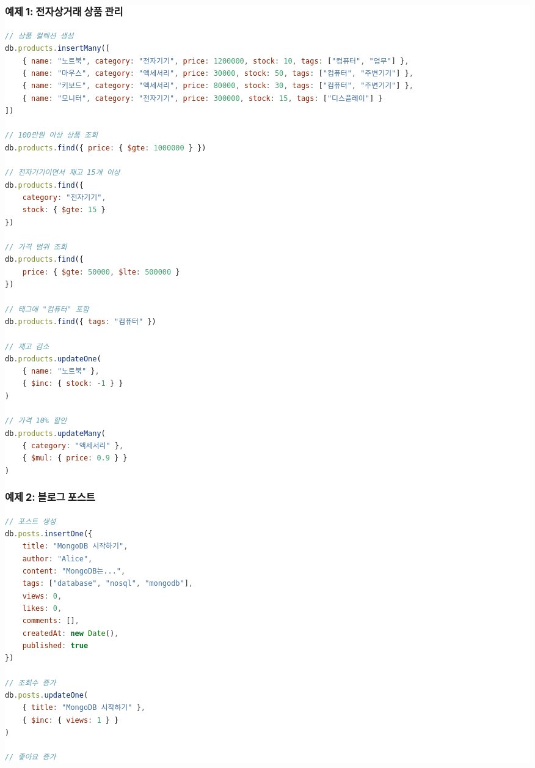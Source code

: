 ### 예제 1: 전자상거래 상품 관리

```javascript
// 상품 컬렉션 생성
db.products.insertMany([
    { name: "노트북", category: "전자기기", price: 1200000, stock: 10, tags: ["컴퓨터", "업무"] },
    { name: "마우스", category: "액세서리", price: 30000, stock: 50, tags: ["컴퓨터", "주변기기"] },
    { name: "키보드", category: "액세서리", price: 80000, stock: 30, tags: ["컴퓨터", "주변기기"] },
    { name: "모니터", category: "전자기기", price: 300000, stock: 15, tags: ["디스플레이"] }
])

// 100만원 이상 상품 조회
db.products.find({ price: { $gte: 1000000 } })

// 전자기기이면서 재고 15개 이상
db.products.find({
    category: "전자기기",
    stock: { $gte: 15 }
})

// 가격 범위 조회
db.products.find({
    price: { $gte: 50000, $lte: 500000 }
})

// 태그에 "컴퓨터" 포함
db.products.find({ tags: "컴퓨터" })

// 재고 감소
db.products.updateOne(
    { name: "노트북" },
    { $inc: { stock: -1 } }
)

// 가격 10% 할인
db.products.updateMany(
    { category: "액세서리" },
    { $mul: { price: 0.9 } }
)
```

### 예제 2: 블로그 포스트

```javascript
// 포스트 생성
db.posts.insertOne({
    title: "MongoDB 시작하기",
    author: "Alice",
    content: "MongoDB는...",
    tags: ["database", "nosql", "mongodb"],
    views: 0,
    likes: 0,
    comments: [],
    createdAt: new Date(),
    published: true
})

// 조회수 증가
db.posts.updateOne(
    { title: "MongoDB 시작하기" },
    { $inc: { views: 1 } }
)

// 좋아요 증가
```